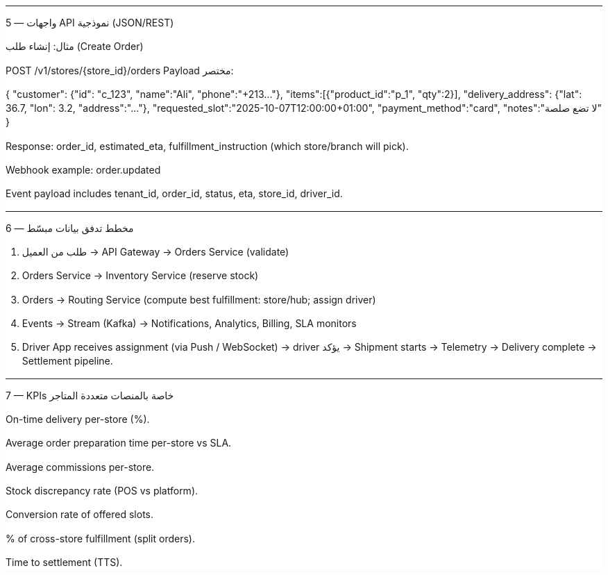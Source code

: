 
---

5 — واجهات API نموذجية (JSON/REST)

مثال: إنشاء طلب (Create Order)

POST /v1/stores/{store_id}/orders Payload مختصر:

{
  "customer": {"id": "c_123", "name":"Ali", "phone":"+213..."},
  "items":[{"product_id":"p_1", "qty":2}],
  "delivery_address": {"lat": 36.7, "lon": 3.2, "address":"..."},
  "requested_slot":"2025-10-07T12:00:00+01:00",
  "payment_method":"card",
  "notes":"لا تضع صلصة"
}

Response: order_id, estimated_eta, fulfillment_instruction (which store/branch will pick).

Webhook example: order.updated

Event payload includes tenant_id, order_id, status, eta, store_id, driver_id.


---

6 — مخطط تدفق بيانات مبسّط

1. طلب من العميل → API Gateway → Orders Service (validate)


2. Orders Service → Inventory Service (reserve stock)


3. Orders → Routing Service (compute best fulfillment: store/hub; assign driver)


4. Events → Stream (Kafka) → Notifications, Analytics, Billing, SLA monitors


5. Driver App receives assignment (via Push / WebSocket) → driver يؤكد → Shipment starts → Telemetry → Delivery complete → Settlement pipeline.




---

7 — KPIs خاصة بالمنصات متعددة المتاجر

On-time delivery per-store (%).

Average order preparation time per-store vs SLA.

Average commissions per-store.

Stock discrepancy rate (POS vs platform).

Conversion rate of offered slots.

% of cross-store fulfillment (split orders).

Time to settlement (TTS).
